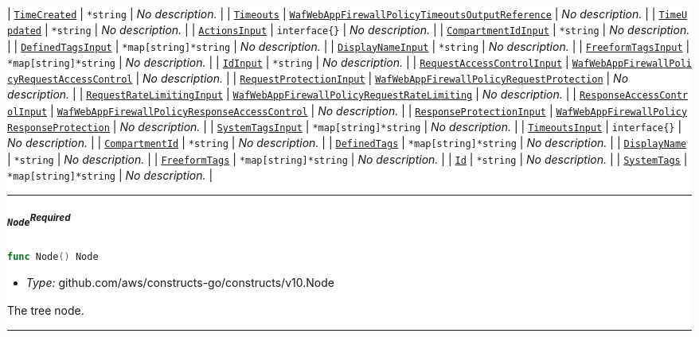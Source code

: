 | <code><a href="#rhizo-co-terraform-provider-oci.wafWebAppFirewallPolicy.WafWebAppFirewallPolicy.property.timeCreated">TimeCreated</a></code> | <code>*string</code> | *No description.* |
| <code><a href="#rhizo-co-terraform-provider-oci.wafWebAppFirewallPolicy.WafWebAppFirewallPolicy.property.timeouts">Timeouts</a></code> | <code><a href="#rhizo-co-terraform-provider-oci.wafWebAppFirewallPolicy.WafWebAppFirewallPolicyTimeoutsOutputReference">WafWebAppFirewallPolicyTimeoutsOutputReference</a></code> | *No description.* |
| <code><a href="#rhizo-co-terraform-provider-oci.wafWebAppFirewallPolicy.WafWebAppFirewallPolicy.property.timeUpdated">TimeUpdated</a></code> | <code>*string</code> | *No description.* |
| <code><a href="#rhizo-co-terraform-provider-oci.wafWebAppFirewallPolicy.WafWebAppFirewallPolicy.property.actionsInput">ActionsInput</a></code> | <code>interface{}</code> | *No description.* |
| <code><a href="#rhizo-co-terraform-provider-oci.wafWebAppFirewallPolicy.WafWebAppFirewallPolicy.property.compartmentIdInput">CompartmentIdInput</a></code> | <code>*string</code> | *No description.* |
| <code><a href="#rhizo-co-terraform-provider-oci.wafWebAppFirewallPolicy.WafWebAppFirewallPolicy.property.definedTagsInput">DefinedTagsInput</a></code> | <code>*map[string]*string</code> | *No description.* |
| <code><a href="#rhizo-co-terraform-provider-oci.wafWebAppFirewallPolicy.WafWebAppFirewallPolicy.property.displayNameInput">DisplayNameInput</a></code> | <code>*string</code> | *No description.* |
| <code><a href="#rhizo-co-terraform-provider-oci.wafWebAppFirewallPolicy.WafWebAppFirewallPolicy.property.freeformTagsInput">FreeformTagsInput</a></code> | <code>*map[string]*string</code> | *No description.* |
| <code><a href="#rhizo-co-terraform-provider-oci.wafWebAppFirewallPolicy.WafWebAppFirewallPolicy.property.idInput">IdInput</a></code> | <code>*string</code> | *No description.* |
| <code><a href="#rhizo-co-terraform-provider-oci.wafWebAppFirewallPolicy.WafWebAppFirewallPolicy.property.requestAccessControlInput">RequestAccessControlInput</a></code> | <code><a href="#rhizo-co-terraform-provider-oci.wafWebAppFirewallPolicy.WafWebAppFirewallPolicyRequestAccessControl">WafWebAppFirewallPolicyRequestAccessControl</a></code> | *No description.* |
| <code><a href="#rhizo-co-terraform-provider-oci.wafWebAppFirewallPolicy.WafWebAppFirewallPolicy.property.requestProtectionInput">RequestProtectionInput</a></code> | <code><a href="#rhizo-co-terraform-provider-oci.wafWebAppFirewallPolicy.WafWebAppFirewallPolicyRequestProtection">WafWebAppFirewallPolicyRequestProtection</a></code> | *No description.* |
| <code><a href="#rhizo-co-terraform-provider-oci.wafWebAppFirewallPolicy.WafWebAppFirewallPolicy.property.requestRateLimitingInput">RequestRateLimitingInput</a></code> | <code><a href="#rhizo-co-terraform-provider-oci.wafWebAppFirewallPolicy.WafWebAppFirewallPolicyRequestRateLimiting">WafWebAppFirewallPolicyRequestRateLimiting</a></code> | *No description.* |
| <code><a href="#rhizo-co-terraform-provider-oci.wafWebAppFirewallPolicy.WafWebAppFirewallPolicy.property.responseAccessControlInput">ResponseAccessControlInput</a></code> | <code><a href="#rhizo-co-terraform-provider-oci.wafWebAppFirewallPolicy.WafWebAppFirewallPolicyResponseAccessControl">WafWebAppFirewallPolicyResponseAccessControl</a></code> | *No description.* |
| <code><a href="#rhizo-co-terraform-provider-oci.wafWebAppFirewallPolicy.WafWebAppFirewallPolicy.property.responseProtectionInput">ResponseProtectionInput</a></code> | <code><a href="#rhizo-co-terraform-provider-oci.wafWebAppFirewallPolicy.WafWebAppFirewallPolicyResponseProtection">WafWebAppFirewallPolicyResponseProtection</a></code> | *No description.* |
| <code><a href="#rhizo-co-terraform-provider-oci.wafWebAppFirewallPolicy.WafWebAppFirewallPolicy.property.systemTagsInput">SystemTagsInput</a></code> | <code>*map[string]*string</code> | *No description.* |
| <code><a href="#rhizo-co-terraform-provider-oci.wafWebAppFirewallPolicy.WafWebAppFirewallPolicy.property.timeoutsInput">TimeoutsInput</a></code> | <code>interface{}</code> | *No description.* |
| <code><a href="#rhizo-co-terraform-provider-oci.wafWebAppFirewallPolicy.WafWebAppFirewallPolicy.property.compartmentId">CompartmentId</a></code> | <code>*string</code> | *No description.* |
| <code><a href="#rhizo-co-terraform-provider-oci.wafWebAppFirewallPolicy.WafWebAppFirewallPolicy.property.definedTags">DefinedTags</a></code> | <code>*map[string]*string</code> | *No description.* |
| <code><a href="#rhizo-co-terraform-provider-oci.wafWebAppFirewallPolicy.WafWebAppFirewallPolicy.property.displayName">DisplayName</a></code> | <code>*string</code> | *No description.* |
| <code><a href="#rhizo-co-terraform-provider-oci.wafWebAppFirewallPolicy.WafWebAppFirewallPolicy.property.freeformTags">FreeformTags</a></code> | <code>*map[string]*string</code> | *No description.* |
| <code><a href="#rhizo-co-terraform-provider-oci.wafWebAppFirewallPolicy.WafWebAppFirewallPolicy.property.id">Id</a></code> | <code>*string</code> | *No description.* |
| <code><a href="#rhizo-co-terraform-provider-oci.wafWebAppFirewallPolicy.WafWebAppFirewallPolicy.property.systemTags">SystemTags</a></code> | <code>*map[string]*string</code> | *No description.* |

---

##### `Node`<sup>Required</sup> <a name="Node" id="rhizo-co-terraform-provider-oci.wafWebAppFirewallPolicy.WafWebAppFirewallPolicy.property.node"></a>

```go
func Node() Node
```

- *Type:* github.com/aws/constructs-go/constructs/v10.Node

The tree node.

---
